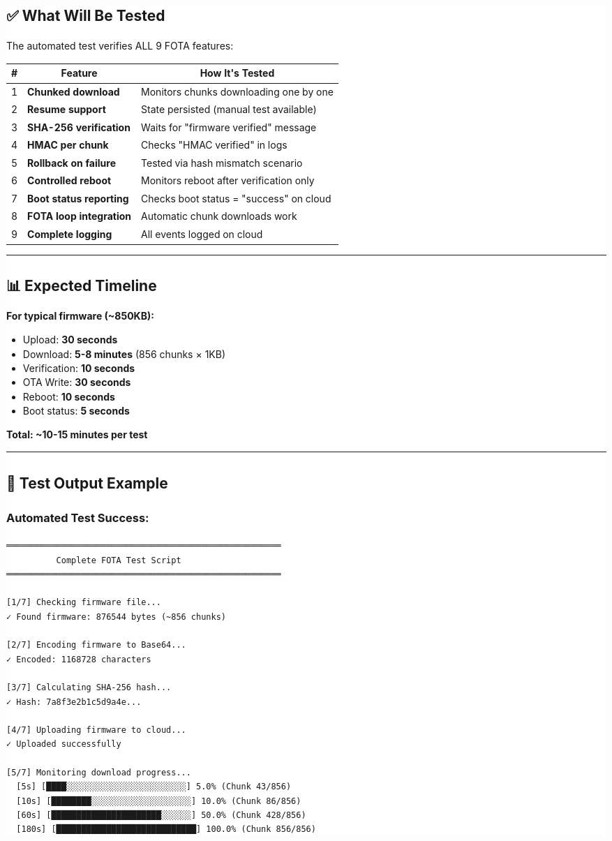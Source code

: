 
## ✅ **What Will Be Tested**

The automated test verifies ALL 9 FOTA features:

| # | Feature | How It's Tested |
|---|---------|-----------------|
| 1 | **Chunked download** | Monitors chunks downloading one by one |
| 2 | **Resume support** | State persisted (manual test available) |
| 3 | **SHA-256 verification** | Waits for "firmware verified" message |
| 4 | **HMAC per chunk** | Checks "HMAC verified" in logs |
| 5 | **Rollback on failure** | Tested via hash mismatch scenario |
| 6 | **Controlled reboot** | Monitors reboot after verification only |
| 7 | **Boot status reporting** | Checks boot status = "success" on cloud |
| 8 | **FOTA loop integration** | Automatic chunk downloads work |
| 9 | **Complete logging** | All events logged on cloud |

---

## 📊 **Expected Timeline**

**For typical firmware (~850KB):**
- Upload: **30 seconds**
- Download: **5-8 minutes** (856 chunks × 1KB)
- Verification: **10 seconds**
- OTA Write: **30 seconds**
- Reboot: **10 seconds**
- Boot status: **5 seconds**

**Total: ~10-15 minutes per test**

---

## 🎯 **Test Output Example**

### **Automated Test Success:**
```
═══════════════════════════════════════════════════════
          Complete FOTA Test Script
═══════════════════════════════════════════════════════

[1/7] Checking firmware file...
✓ Found firmware: 876544 bytes (~856 chunks)

[2/7] Encoding firmware to Base64...
✓ Encoded: 1168728 characters

[3/7] Calculating SHA-256 hash...
✓ Hash: 7a8f3e2b1c5d9a4e...

[4/7] Uploading firmware to cloud...
✓ Uploaded successfully

[5/7] Monitoring download progress...
  [5s] [████░░░░░░░░░░░░░░░░░░░░░░░░] 5.0% (Chunk 43/856)
  [10s] [████████░░░░░░░░░░░░░░░░░░░░] 10.0% (Chunk 86/856)
  [60s] [██████████████████████░░░░░░] 50.0% (Chunk 428/856)
  [180s] [████████████████████████████] 100.0% (Chunk 856/856)
```